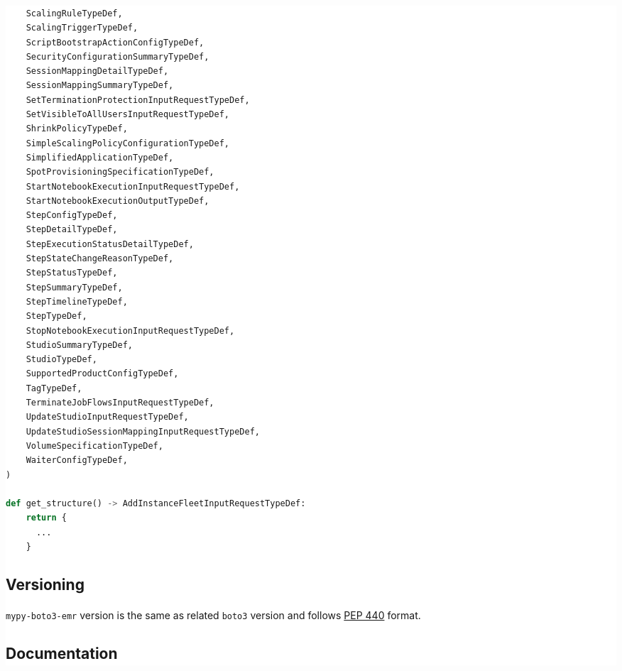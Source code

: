 ```python
    ScalingRuleTypeDef,
    ScalingTriggerTypeDef,
    ScriptBootstrapActionConfigTypeDef,
    SecurityConfigurationSummaryTypeDef,
    SessionMappingDetailTypeDef,
    SessionMappingSummaryTypeDef,
    SetTerminationProtectionInputRequestTypeDef,
    SetVisibleToAllUsersInputRequestTypeDef,
    ShrinkPolicyTypeDef,
    SimpleScalingPolicyConfigurationTypeDef,
    SimplifiedApplicationTypeDef,
    SpotProvisioningSpecificationTypeDef,
    StartNotebookExecutionInputRequestTypeDef,
    StartNotebookExecutionOutputTypeDef,
    StepConfigTypeDef,
    StepDetailTypeDef,
    StepExecutionStatusDetailTypeDef,
    StepStateChangeReasonTypeDef,
    StepStatusTypeDef,
    StepSummaryTypeDef,
    StepTimelineTypeDef,
    StepTypeDef,
    StopNotebookExecutionInputRequestTypeDef,
    StudioSummaryTypeDef,
    StudioTypeDef,
    SupportedProductConfigTypeDef,
    TagTypeDef,
    TerminateJobFlowsInputRequestTypeDef,
    UpdateStudioInputRequestTypeDef,
    UpdateStudioSessionMappingInputRequestTypeDef,
    VolumeSpecificationTypeDef,
    WaiterConfigTypeDef,
)

def get_structure() -> AddInstanceFleetInputRequestTypeDef:
    return {
      ...
    }
```

<a id="versioning"></a>

## Versioning

`mypy-boto3-emr` version is the same as related `boto3` version and follows
[PEP 440](https://www.python.org/dev/peps/pep-0440/) format.

<a id="documentation"></a>

## Documentation

